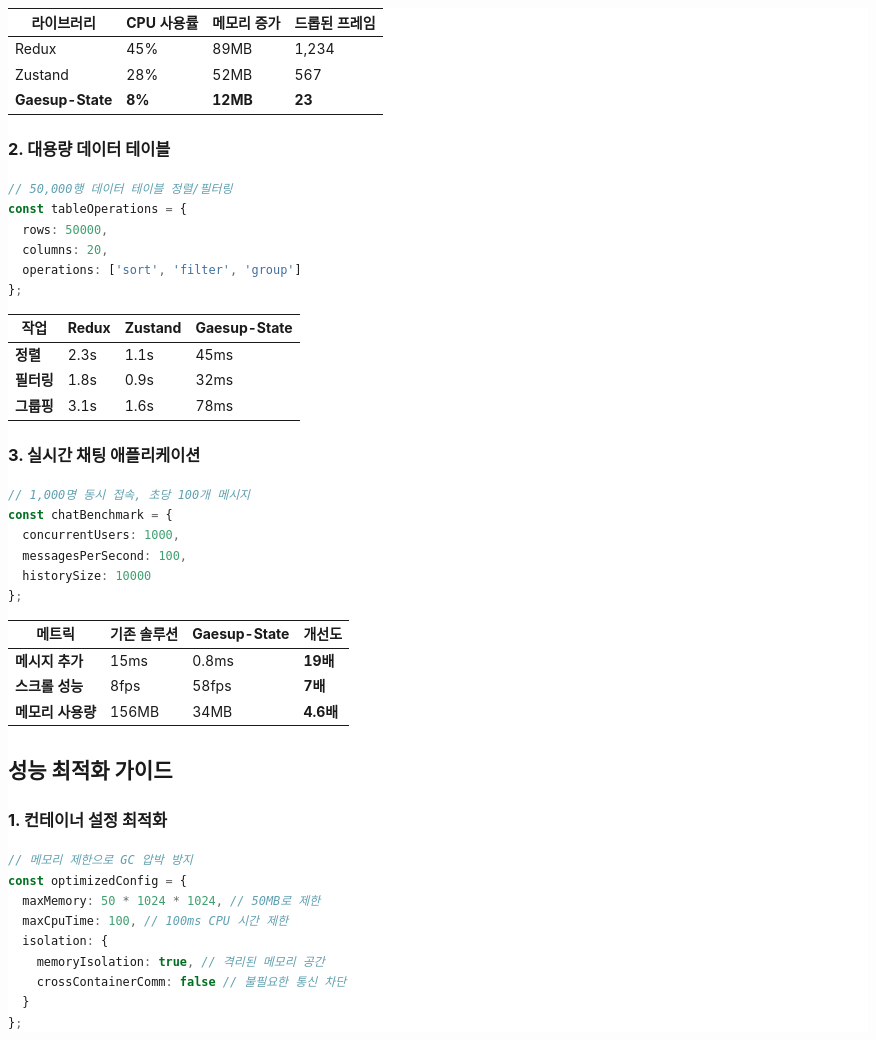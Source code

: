 | 라이브러리 | CPU 사용률 | 메모리 증가 | 드롭된 프레임 |
|-----------|-----------|-------------|-------------|
| Redux | 45% | 89MB | 1,234 |
| Zustand | 28% | 52MB | 567 |
| **Gaesup-State** | **8%** | **12MB** | **23** |

### 2. 대용량 데이터 테이블

```typescript
// 50,000행 데이터 테이블 정렬/필터링
const tableOperations = {
  rows: 50000,
  columns: 20,
  operations: ['sort', 'filter', 'group']
};
```

| 작업 | Redux | Zustand | Gaesup-State |
|------|-------|---------|--------------|
| **정렬** | 2.3s | 1.1s | 45ms |
| **필터링** | 1.8s | 0.9s | 32ms |
| **그룹핑** | 3.1s | 1.6s | 78ms |

### 3. 실시간 채팅 애플리케이션

```typescript
// 1,000명 동시 접속, 초당 100개 메시지
const chatBenchmark = {
  concurrentUsers: 1000,
  messagesPerSecond: 100,
  historySize: 10000
};
```

| 메트릭 | 기존 솔루션 | Gaesup-State | 개선도 |
|-------|-----------|--------------|--------|
| **메시지 추가** | 15ms | 0.8ms | **19배** |
| **스크롤 성능** | 8fps | 58fps | **7배** |
| **메모리 사용량** | 156MB | 34MB | **4.6배** |

## 성능 최적화 가이드

### 1. 컨테이너 설정 최적화

```typescript
// 메모리 제한으로 GC 압박 방지
const optimizedConfig = {
  maxMemory: 50 * 1024 * 1024, // 50MB로 제한
  maxCpuTime: 100, // 100ms CPU 시간 제한
  isolation: {
    memoryIsolation: true, // 격리된 메모리 공간
    crossContainerComm: false // 불필요한 통신 차단
  }
};
```
